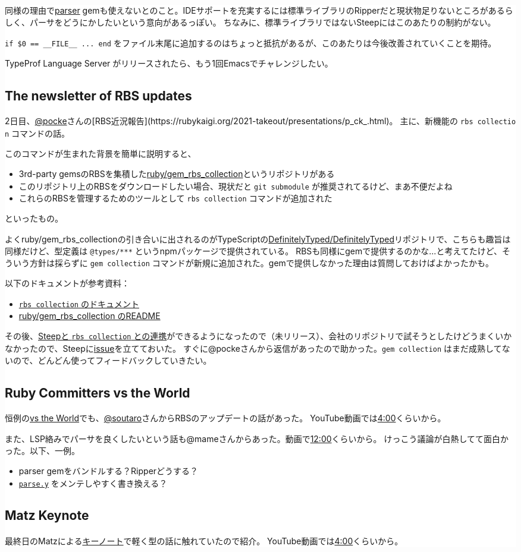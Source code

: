 同様の理由で[parser](https://github.com/whitequark/parser) gemも使えないとのこと。IDEサポートを充実するには標準ライブラリのRipperだと現状物足りないところがあるらしく、パーサをどうにかしたいという意向があるっぽい。
ちなみに、標準ライブラリではないSteepにはこのあたりの制約がない。

`if $0 == __FILE__ ... end` をファイル末尾に追加するのはちょっと抵抗があるが、このあたりは今後改善されていくことを期待。

TypeProf Language Server がリリースされたら、もう1回Emacsでチャレンジしたい。

## The newsletter of RBS updates

2日目、[@pocke](https://twitter.com/p_ck_)さんの[RBS近況報告](https://rubykaigi.org/2021-takeout/presentations/p_ck_.html)。
主に、新機能の `rbs collection` コマンドの話。

このコマンドが生まれた背景を簡単に説明すると、

- 3rd-party gemsのRBSを集積した[ruby/gem_rbs_collection](https://github.com/ruby/gem_rbs_collection)というリポジトリがある
- このリポジトリ上のRBSをダウンロードしたい場合、現状だと `git submodule` が推奨されてるけど、まあ不便だよね
- これらのRBSを管理するためのツールとして `rbs collection` コマンドが追加された

といったもの。

よくruby/gem_rbs_collectionの引き合いに出されるのがTypeScriptの[DefinitelyTyped/DefinitelyTyped](https://github.com/DefinitelyTyped/DefinitelyTyped)リポジトリで、こちらも趣旨は同様だけど、型定義は `@types/***` というnpmパッケージで提供されている。
RBSも同様にgemで提供するのかな…と考えてたけど、そういう方針は採らずに `gem collection` コマンドが新規に追加された。gemで提供しなかった理由は質問しておけばよかったかも。

以下のドキュメントが参考資料：

- [`rbs collection` のドキュメント](https://github.com/ruby/rbs/blob/2713b948071eb313a7e9871d74ed0894d68712c0/docs/collection.md)
- [ruby/gem_rbs_collection のREADME](https://github.com/ruby/gem_rbs_collection/blob/617bf1033baf96887e76cafd6dd88340a8006b54/README.md)

その後、[Steepと `rbs collection` との連携](https://github.com/soutaro/steep/pull/420)ができるようになったので（未リリース）、会社のリポジトリで試そうとしたけどうまくいかなかったので、Steepに[issue](https://github.com/soutaro/steep/issues/432)を立てておいた。
すぐに@pockeさんから返信があったので助かった。`gem collection` はまだ成熟してないので、どんどん使ってフィードバックしていきたい。

## Ruby Committers vs the World

恒例の[vs the World](https://rubykaigi.org/2021-takeout/presentations/rubylangorg.html)でも、[@soutaro](https://twitter.com/soutaro)さんからRBSのアップデートの話があった。
YouTube動画では[4:00](https://youtu.be/zQnN1pqK4FQ?t=240)くらいから。

また、LSP絡みでパーサを良くしたいという話も@mameさんからあった。動画で[12:00](https://youtu.be/zQnN1pqK4FQ?t=720)くらいから。
けっこう議論が白熱してて面白かった。以下、一例。

- parser gemをバンドルする？Ripperどうする？
- [`parse.y`](https://github.com/ruby/ruby/blob/e6118c8108b6233615618ba1d048336ef83c6ff6/parse.y) をメンテしやすく書き換える？

## Matz Keynote

最終日のMatzによる[キーノート](https://rubykaigi.org/2021-takeout/presentations/yukihiro_matz.html)で軽く型の話に触れていたので紹介。
YouTube動画では[4:00](https://youtu.be/QQASprf5EGw?t=240)くらいから。
